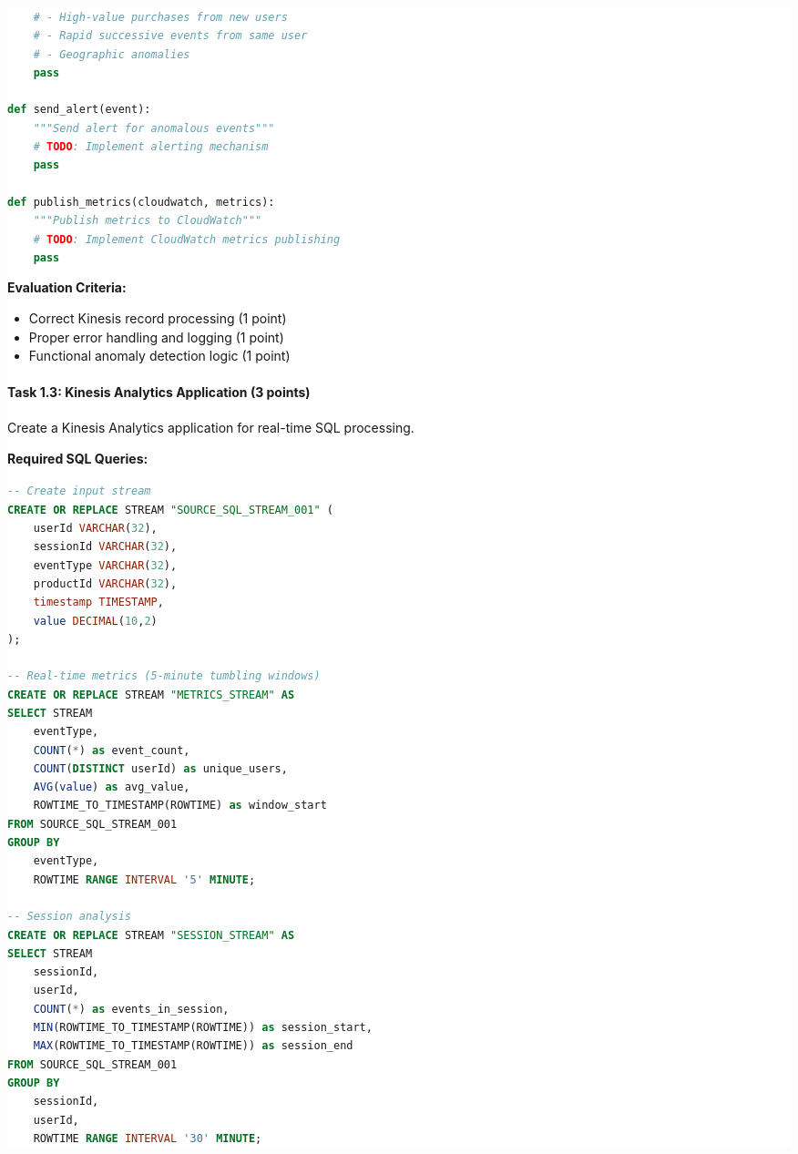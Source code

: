```python
    # - High-value purchases from new users
    # - Rapid successive events from same user
    # - Geographic anomalies
    pass

def send_alert(event):
    """Send alert for anomalous events"""
    # TODO: Implement alerting mechanism
    pass

def publish_metrics(cloudwatch, metrics):
    """Publish metrics to CloudWatch"""
    # TODO: Implement CloudWatch metrics publishing
    pass
```

**Evaluation Criteria:**
- Correct Kinesis record processing (1 point)
- Proper error handling and logging (1 point)
- Functional anomaly detection logic (1 point)

#### Task 1.3: Kinesis Analytics Application (3 points)
Create a Kinesis Analytics application for real-time SQL processing.

**Required SQL Queries:**
```sql
-- Create input stream
CREATE OR REPLACE STREAM "SOURCE_SQL_STREAM_001" (
    userId VARCHAR(32),
    sessionId VARCHAR(32), 
    eventType VARCHAR(32),
    productId VARCHAR(32),
    timestamp TIMESTAMP,
    value DECIMAL(10,2)
);

-- Real-time metrics (5-minute tumbling windows)
CREATE OR REPLACE STREAM "METRICS_STREAM" AS 
SELECT STREAM
    eventType,
    COUNT(*) as event_count,
    COUNT(DISTINCT userId) as unique_users,
    AVG(value) as avg_value,
    ROWTIME_TO_TIMESTAMP(ROWTIME) as window_start
FROM SOURCE_SQL_STREAM_001
GROUP BY 
    eventType,
    ROWTIME RANGE INTERVAL '5' MINUTE;

-- Session analysis
CREATE OR REPLACE STREAM "SESSION_STREAM" AS
SELECT STREAM
    sessionId,
    userId,
    COUNT(*) as events_in_session,
    MIN(ROWTIME_TO_TIMESTAMP(ROWTIME)) as session_start,
    MAX(ROWTIME_TO_TIMESTAMP(ROWTIME)) as session_end
FROM SOURCE_SQL_STREAM_001
GROUP BY 
    sessionId,
    userId,
    ROWTIME RANGE INTERVAL '30' MINUTE;
```
